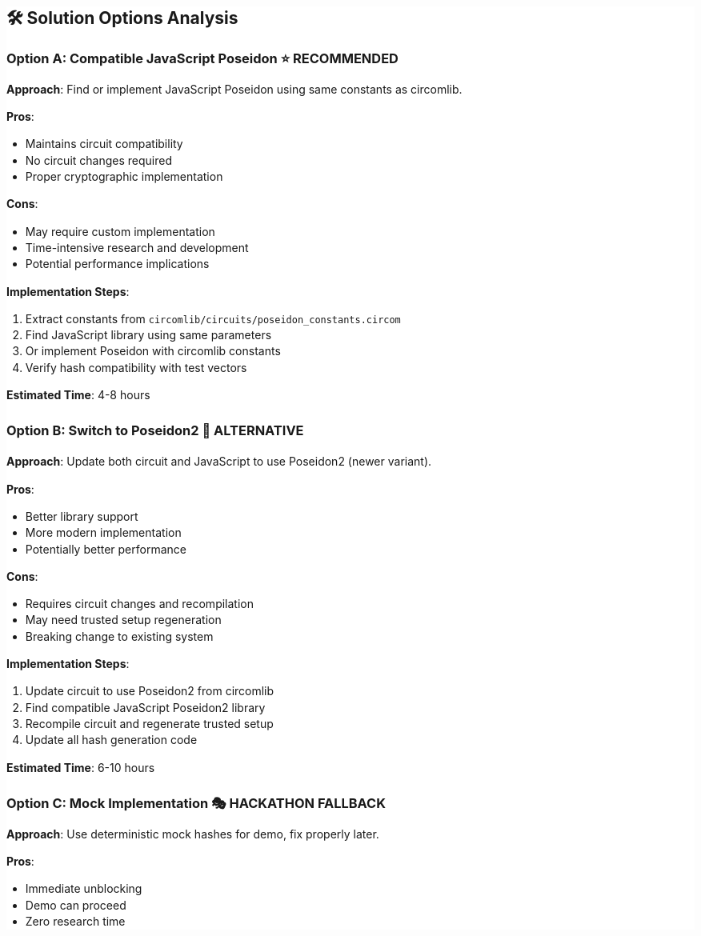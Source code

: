 
## 🛠️ **Solution Options Analysis**

### **Option A: Compatible JavaScript Poseidon** ⭐ **RECOMMENDED**
**Approach**: Find or implement JavaScript Poseidon using same constants as circomlib.

**Pros**:
- Maintains circuit compatibility
- No circuit changes required
- Proper cryptographic implementation

**Cons**:
- May require custom implementation
- Time-intensive research and development
- Potential performance implications

**Implementation Steps**:
1. Extract constants from `circomlib/circuits/poseidon_constants.circom`
2. Find JavaScript library using same parameters
3. Or implement Poseidon with circomlib constants
4. Verify hash compatibility with test vectors

**Estimated Time**: 4-8 hours

### **Option B: Switch to Poseidon2** 🔄 **ALTERNATIVE**
**Approach**: Update both circuit and JavaScript to use Poseidon2 (newer variant).

**Pros**:
- Better library support
- More modern implementation
- Potentially better performance

**Cons**:
- Requires circuit changes and recompilation
- May need trusted setup regeneration
- Breaking change to existing system

**Implementation Steps**:
1. Update circuit to use Poseidon2 from circomlib
2. Find compatible JavaScript Poseidon2 library
3. Recompile circuit and regenerate trusted setup
4. Update all hash generation code

**Estimated Time**: 6-10 hours

### **Option C: Mock Implementation** 🎭 **HACKATHON FALLBACK**
**Approach**: Use deterministic mock hashes for demo, fix properly later.

**Pros**:
- Immediate unblocking
- Demo can proceed
- Zero research time
